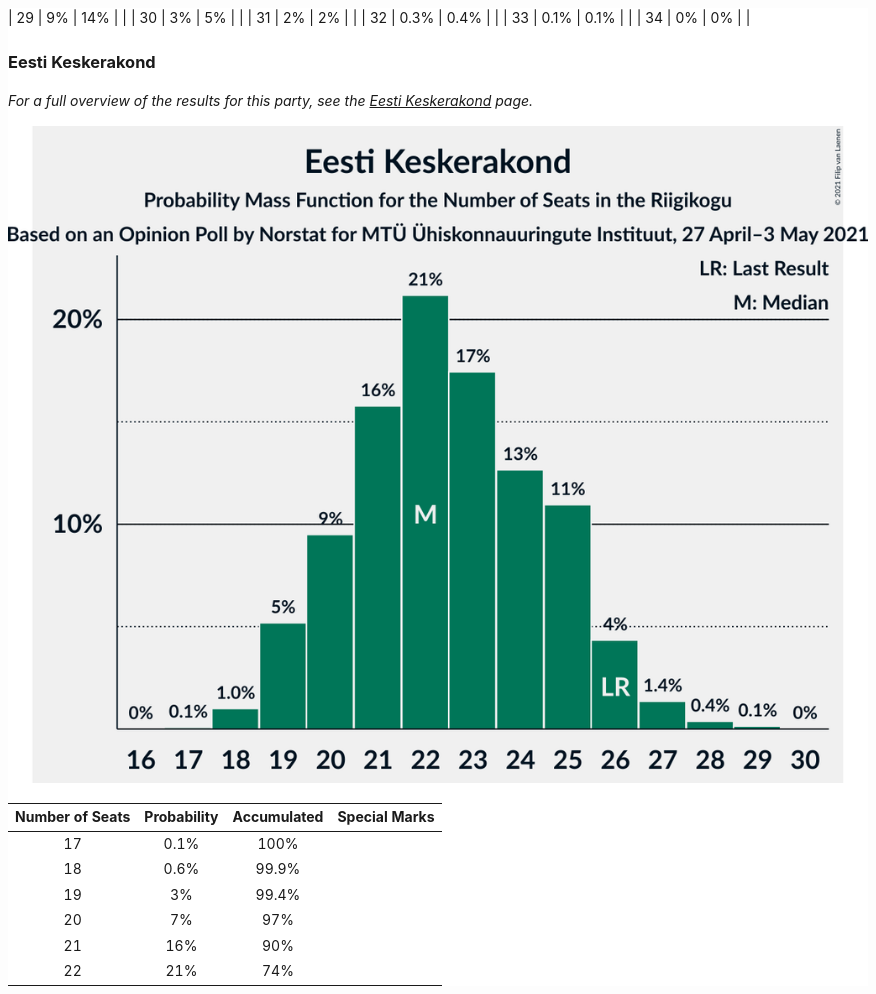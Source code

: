 | 29 | 9% | 14% |  |
| 30 | 3% | 5% |  |
| 31 | 2% | 2% |  |
| 32 | 0.3% | 0.4% |  |
| 33 | 0.1% | 0.1% |  |
| 34 | 0% | 0% |  |

### Eesti Keskerakond

*For a full overview of the results for this party, see the [Eesti Keskerakond](party-eestikeskerakond.html) page.*

![Graph with seats probability mass function not yet produced](2021-05-03-Norstat-seats-pmf-eestikeskerakond.png "Seats Probability Mass Function")

| Number of Seats | Probability | Accumulated | Special Marks |
|:---------------:|:-----------:|:-----------:|:-------------:|
| 17 | 0.1% | 100% |  |
| 18 | 0.6% | 99.9% |  |
| 19 | 3% | 99.4% |  |
| 20 | 7% | 97% |  |
| 21 | 16% | 90% |  |
| 22 | 21% | 74% |  |